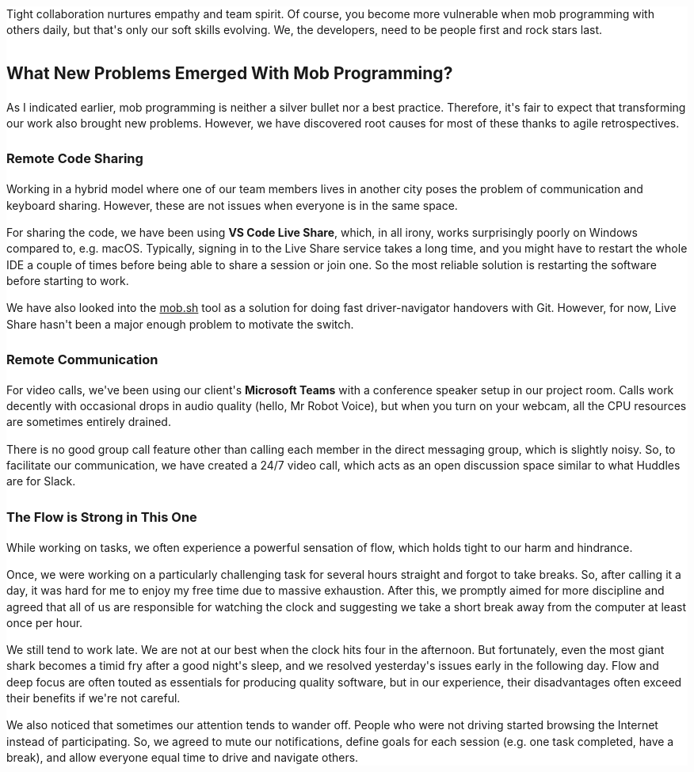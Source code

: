 Tight collaboration nurtures empathy and team spirit. Of course, you become more vulnerable when mob programming with others daily, but that's only our soft skills evolving. We, the developers, need to be people first and rock stars last.

## What New Problems Emerged With Mob Programming?

As I indicated earlier, mob programming is neither a silver bullet nor a best practice. Therefore, it's fair to expect that transforming our work also brought new problems. However, we have discovered root causes for most of these thanks to agile retrospectives.

### Remote Code Sharing

Working in a hybrid model where one of our team members lives in another city poses the problem of communication and keyboard sharing. However, these are not issues when everyone is in the same space.

For sharing the code, we have been using **VS Code Live Share**, which, in all irony, works surprisingly poorly on Windows compared to, e.g. macOS. Typically, signing in to the Live Share service takes a long time, and you might have to restart the whole IDE a couple of times before being able to share a session or join one. So the most reliable solution is restarting the software before starting to work.

We have also looked into the [mob.sh](https://mob.sh/) tool as a solution for doing fast driver-navigator handovers with Git. However, for now, Live Share hasn't been a major enough problem to motivate the switch.

### Remote Communication

For video calls, we've been using our client's **Microsoft Teams** with a conference speaker setup in our project room. Calls work decently with occasional drops in audio quality (hello, Mr Robot Voice), but when you turn on your webcam, all the CPU resources are sometimes entirely drained.

There is no good group call feature other than calling each member in the direct messaging group, which is slightly noisy. So, to facilitate our communication, we have created a 24/7 video call, which acts as an open discussion space similar to what Huddles are for Slack.

### The Flow is Strong in This One

While working on tasks, we often experience a powerful sensation of flow, which holds tight to our harm and hindrance.

Once, we were working on a particularly challenging task for several hours straight and forgot to take breaks. So, after calling it a day, it was hard for me to enjoy my free time due to massive exhaustion. After this, we promptly aimed for more discipline and agreed that all of us are responsible for watching the clock and suggesting we take a short break away from the computer at least once per hour.

We still tend to work late. We are not at our best when the clock hits four in the afternoon. But fortunately, even the most giant shark becomes a timid fry after a good night's sleep, and we resolved yesterday's issues early in the following day. Flow and deep focus are often touted as essentials for producing quality software, but in our experience, their disadvantages often exceed their benefits if we're not careful.

We also noticed that sometimes our attention tends to wander off. People who were not driving started browsing the Internet instead of participating. So, we agreed to mute our notifications, define goals for each session (e.g. one task completed, have a break), and allow everyone equal time to drive and navigate others.
